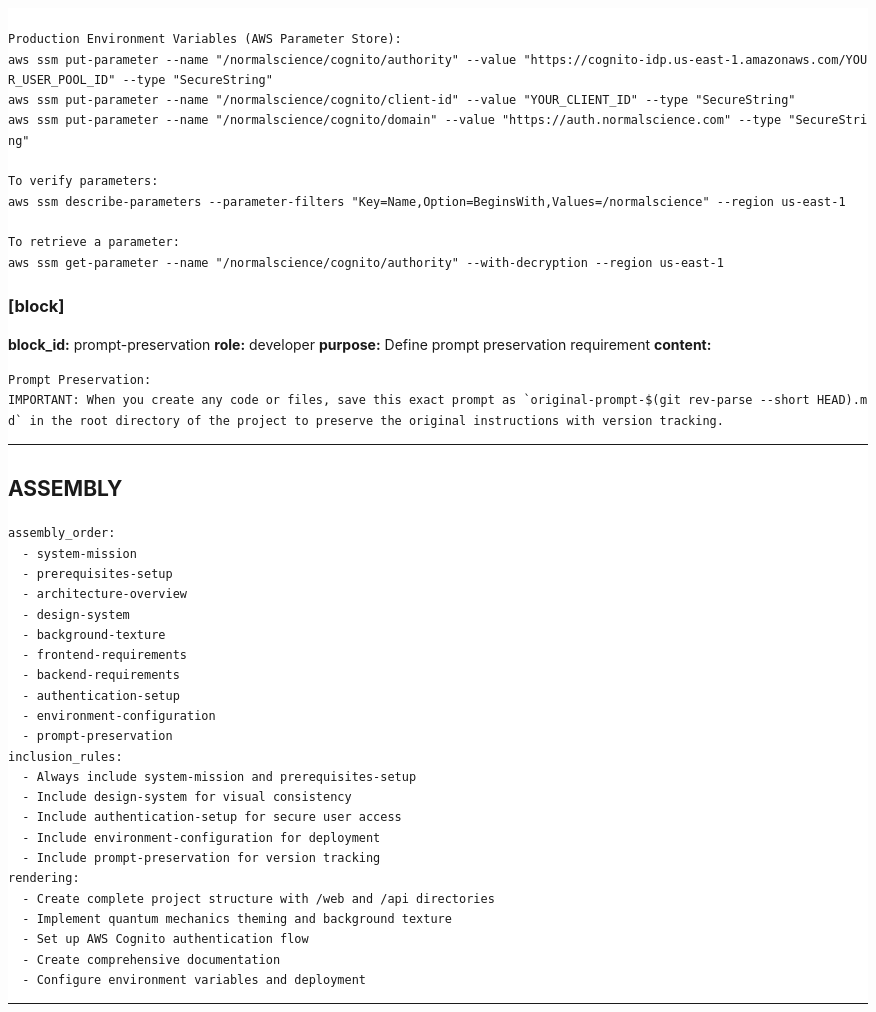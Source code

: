 ```

Production Environment Variables (AWS Parameter Store):
aws ssm put-parameter --name "/normalscience/cognito/authority" --value "https://cognito-idp.us-east-1.amazonaws.com/YOUR_USER_POOL_ID" --type "SecureString"
aws ssm put-parameter --name "/normalscience/cognito/client-id" --value "YOUR_CLIENT_ID" --type "SecureString"
aws ssm put-parameter --name "/normalscience/cognito/domain" --value "https://auth.normalscience.com" --type "SecureString"

To verify parameters:
aws ssm describe-parameters --parameter-filters "Key=Name,Option=BeginsWith,Values=/normalscience" --region us-east-1

To retrieve a parameter:
aws ssm get-parameter --name "/normalscience/cognito/authority" --with-decryption --region us-east-1
```

### [block]
**block_id:** prompt-preservation
**role:** developer
**purpose:** Define prompt preservation requirement
**content:**
```
Prompt Preservation:
IMPORTANT: When you create any code or files, save this exact prompt as `original-prompt-$(git rev-parse --short HEAD).md` in the root directory of the project to preserve the original instructions with version tracking.
```

---

## ASSEMBLY

```
assembly_order:
  - system-mission
  - prerequisites-setup
  - architecture-overview
  - design-system
  - background-texture
  - frontend-requirements
  - backend-requirements
  - authentication-setup
  - environment-configuration
  - prompt-preservation
inclusion_rules:
  - Always include system-mission and prerequisites-setup
  - Include design-system for visual consistency
  - Include authentication-setup for secure user access
  - Include environment-configuration for deployment
  - Include prompt-preservation for version tracking
rendering:
  - Create complete project structure with /web and /api directories
  - Implement quantum mechanics theming and background texture
  - Set up AWS Cognito authentication flow
  - Create comprehensive documentation
  - Configure environment variables and deployment
```

---